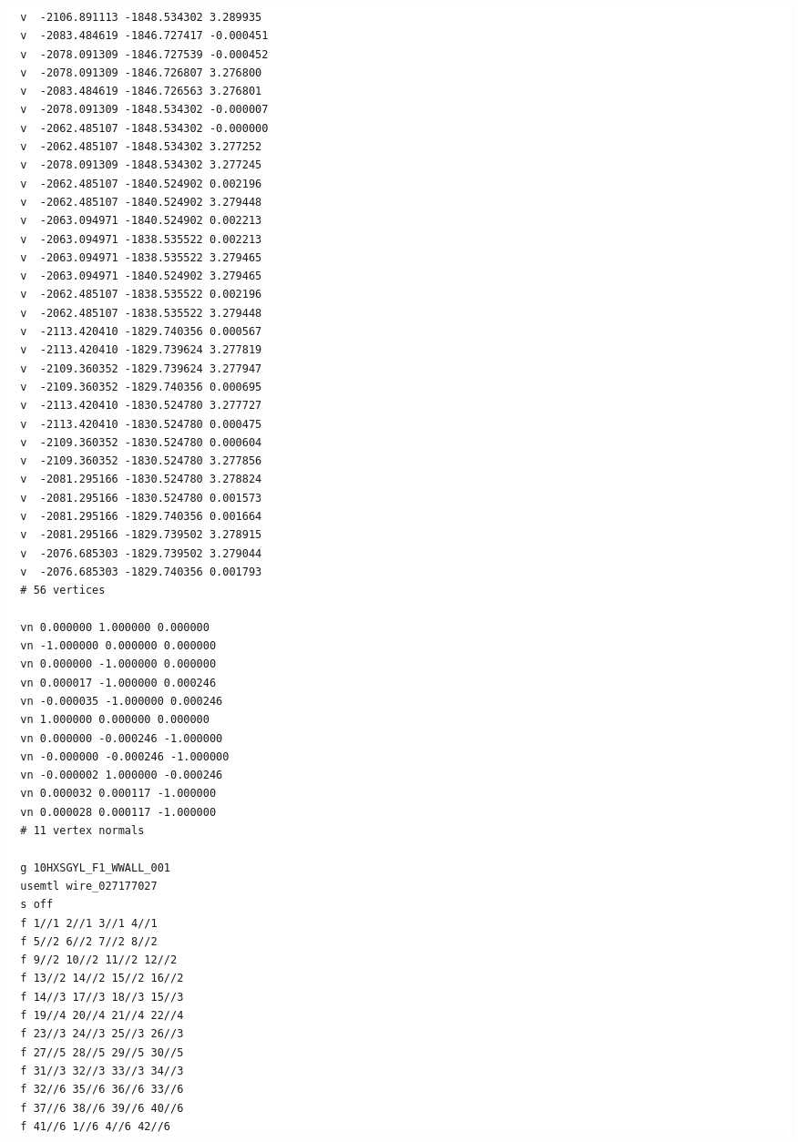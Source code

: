       v  -2106.891113 -1848.534302 3.289935
      v  -2083.484619 -1846.727417 -0.000451
      v  -2078.091309 -1846.727539 -0.000452
      v  -2078.091309 -1846.726807 3.276800
      v  -2083.484619 -1846.726563 3.276801
      v  -2078.091309 -1848.534302 -0.000007
      v  -2062.485107 -1848.534302 -0.000000
      v  -2062.485107 -1848.534302 3.277252
      v  -2078.091309 -1848.534302 3.277245
      v  -2062.485107 -1840.524902 0.002196
      v  -2062.485107 -1840.524902 3.279448
      v  -2063.094971 -1840.524902 0.002213
      v  -2063.094971 -1838.535522 0.002213
      v  -2063.094971 -1838.535522 3.279465
      v  -2063.094971 -1840.524902 3.279465
      v  -2062.485107 -1838.535522 0.002196
      v  -2062.485107 -1838.535522 3.279448
      v  -2113.420410 -1829.740356 0.000567
      v  -2113.420410 -1829.739624 3.277819
      v  -2109.360352 -1829.739624 3.277947
      v  -2109.360352 -1829.740356 0.000695
      v  -2113.420410 -1830.524780 3.277727
      v  -2113.420410 -1830.524780 0.000475
      v  -2109.360352 -1830.524780 0.000604
      v  -2109.360352 -1830.524780 3.277856
      v  -2081.295166 -1830.524780 3.278824
      v  -2081.295166 -1830.524780 0.001573
      v  -2081.295166 -1829.740356 0.001664
      v  -2081.295166 -1829.739502 3.278915
      v  -2076.685303 -1829.739502 3.279044
      v  -2076.685303 -1829.740356 0.001793
      # 56 vertices
      
      vn 0.000000 1.000000 0.000000
      vn -1.000000 0.000000 0.000000
      vn 0.000000 -1.000000 0.000000
      vn 0.000017 -1.000000 0.000246
      vn -0.000035 -1.000000 0.000246
      vn 1.000000 0.000000 0.000000
      vn 0.000000 -0.000246 -1.000000
      vn -0.000000 -0.000246 -1.000000
      vn -0.000002 1.000000 -0.000246
      vn 0.000032 0.000117 -1.000000
      vn 0.000028 0.000117 -1.000000
      # 11 vertex normals
      
      g 10HXSGYL_F1_WWALL_001
      usemtl wire_027177027
      s off
      f 1//1 2//1 3//1 4//1 
      f 5//2 6//2 7//2 8//2 
      f 9//2 10//2 11//2 12//2 
      f 13//2 14//2 15//2 16//2 
      f 14//3 17//3 18//3 15//3 
      f 19//4 20//4 21//4 22//4 
      f 23//3 24//3 25//3 26//3 
      f 27//5 28//5 29//5 30//5 
      f 31//3 32//3 33//3 34//3 
      f 32//6 35//6 36//6 33//6 
      f 37//6 38//6 39//6 40//6 
      f 41//6 1//6 4//6 42//6 